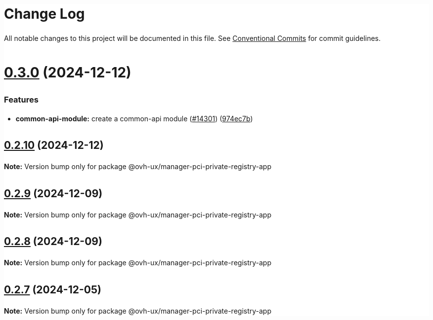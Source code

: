 # Change Log

All notable changes to this project will be documented in this file.
See [Conventional Commits](https://conventionalcommits.org) for commit guidelines.

# [0.3.0](https://github.com/ovh/manager/compare/@ovh-ux/manager-pci-private-registry-app@0.2.10...@ovh-ux/manager-pci-private-registry-app@0.3.0) (2024-12-12)


### Features

* **common-api-module:** create a common-api module ([#14301](https://github.com/ovh/manager/issues/14301)) ([974ec7b](https://github.com/ovh/manager/commit/974ec7bdef0017024793a4a1e2402fdaa8771d8b))





## [0.2.10](https://github.com/ovh/manager/compare/@ovh-ux/manager-pci-private-registry-app@0.2.9...@ovh-ux/manager-pci-private-registry-app@0.2.10) (2024-12-12)

**Note:** Version bump only for package @ovh-ux/manager-pci-private-registry-app





## [0.2.9](https://github.com/ovh/manager/compare/@ovh-ux/manager-pci-private-registry-app@0.2.8...@ovh-ux/manager-pci-private-registry-app@0.2.9) (2024-12-09)

**Note:** Version bump only for package @ovh-ux/manager-pci-private-registry-app





## [0.2.8](https://github.com/ovh/manager/compare/@ovh-ux/manager-pci-private-registry-app@0.2.7...@ovh-ux/manager-pci-private-registry-app@0.2.8) (2024-12-09)

**Note:** Version bump only for package @ovh-ux/manager-pci-private-registry-app





## [0.2.7](https://github.com/ovh/manager/compare/@ovh-ux/manager-pci-private-registry-app@0.2.6...@ovh-ux/manager-pci-private-registry-app@0.2.7) (2024-12-05)

**Note:** Version bump only for package @ovh-ux/manager-pci-private-registry-app


